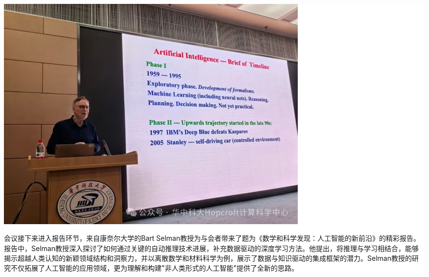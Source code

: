   <img src="/images/posts/2024-11-19-ai-symposium/image_3.png" style="max-width: 600px; width: 100%; height: auto;">
</div>

会议接下来进入报告环节，来自康奈尔大学的Bart Selman教授为与会者带来了题为《数学和科学发现：人工智能的新前沿》的精彩报告。报告中，Selman教授深入探讨了如何通过关键的自动推理技术进展，补充数据驱动的深度学习方法。他提出，将推理与学习相结合，能够揭示超越人类认知的新颖领域结构和洞察力，并以离散数学和材料科学为例，展示了数据与知识驱动的集成框架的潜力。Selman教授的研究不仅拓展了人工智能的应用领域，更为理解和构建"非人类形式的人工智能"提供了全新的思路。

<div align="center">